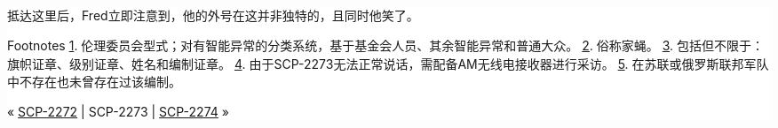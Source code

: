 



抵达这里后，Fred立即注意到，他的外号在这并非独特的，且同时他笑了。

Footnotes
<a shape='rect' href='javascript:;' onclick='WIKIDOT.page.utils.scrollToReference(&apos;footnoteref-1&apos;)'>1</a>. 伦理委员会型式；对有智能异常的分类系统，基于基金会人员、其余智能异常和普通大众。
<a shape='rect' href='javascript:;' onclick='WIKIDOT.page.utils.scrollToReference(&apos;footnoteref-2&apos;)'>2</a>. 俗称家蝇。
<a shape='rect' href='javascript:;' onclick='WIKIDOT.page.utils.scrollToReference(&apos;footnoteref-3&apos;)'>3</a>. 包括但不限于：旗帜证章、级别证章、姓名和编制证章。
<a shape='rect' href='javascript:;' onclick='WIKIDOT.page.utils.scrollToReference(&apos;footnoteref-4&apos;)'>4</a>. 由于SCP-2273无法正常说话，需配备AM无线电接收器进行采访。
<a shape='rect' href='javascript:;' onclick='WIKIDOT.page.utils.scrollToReference(&apos;footnoteref-5&apos;)'>5</a>. 在苏联或俄罗斯联邦军队中不存在也未曾存在过该编制。



« [SCP-2272](/scp-2272) | SCP-2273 | [SCP-2274](/scp-2274) »





                    